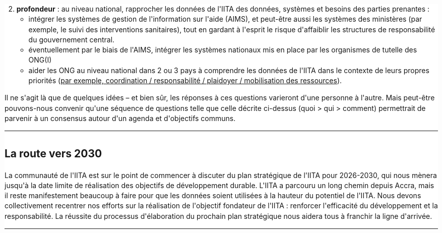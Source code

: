 2) **profondeur** : au niveau national, rapprocher les données de l'IITA des données, systèmes et besoins des parties prenantes :
    - intégrer les systèmes de gestion de l'information sur l'aide (AIMS), et peut-être aussi les systèmes des ministères (par exemple, le suivi des interventions sanitaires), tout en gardant à l'esprit le risque d'affaiblir les structures de responsabilité du gouvernement central.
    - éventuellement par le biais de l'AIMS, intégrer les systèmes nationaux mis en place par les organismes de tutelle des ONG(I)
    - aider les ONG au niveau national dans 2 ou 3 pays à comprendre les données de l'IITA dans le contexte de leurs propres priorités ([par exemple, coordination / responsabilité / plaidoyer / mobilisation des ressources](https://iatistandard.org/fr/news/iati-virtual-training-for-civil-society-launched/)).

Il ne s'agit là que de quelques idées &ndash; et bien sûr, les réponses à ces questions varieront d'une personne à l'autre. Mais peut-être pouvons-nous convenir qu'une séquence de questions telle que celle décrite ci-dessus (quoi > qui > comment) permettrait de parvenir à un consensus autour d'un agenda et d'objectifs communs.

---

## La route vers 2030

La communauté de l'IITA est sur le point de commencer à discuter du plan stratégique de l'IITA pour 2026-2030, qui nous mènera jusqu'à la date limite de réalisation des objectifs de développement durable. L'IITA a parcouru un long chemin depuis Accra, mais il reste manifestement beaucoup à faire pour que les données soient utilisées à la hauteur du potentiel de l'IITA. Nous devons collectivement recentrer nos efforts sur la réalisation de l'objectif fondateur de l'IITA : renforcer l'efficacité du développement et la responsabilité. La réussite du processus d'élaboration du prochain plan stratégique nous aidera tous à franchir la ligne d'arrivée.


---

[^1]: Bien sûr, c'est une bonne chose que les gens utilisent les données pour ce qu'ils veulent en faire, et nous devrions donc toujours soutenir un large éventail de cas d'utilisation. Mais si nous ne sommes pas motivés avant tout par un impact sur le monde réel, il est difficile de voir comment l'IITA pourra rester pertinente.
[^2]: J'ai raccourci et légèrement reformulé les résultats de la théorie du changement originale par souci de concision et de cohérence. Quelques-uns des résultats intermédiaires originaux comprennent le texte « utiliser des données ouvertes pour... », qui est un moyen d'atteindre un résultat plutôt qu'un résultat lui-même. J'ai également exclu deux des autres résultats intermédiaires qui ne me semblent pas se situer au même niveau ; « la transparence reste une priorité politique » est un moyen d'atteindre d'autres résultats, et « la coopération au développement est efficace » est plus clairement décrite par les autres résultats intermédiaires (reformulés).
[^3]: Les ONG(I) individuelles sont également pertinentes en tant que partenaires de mise en œuvre. Toutefois, compte tenu des ressources limitées, il serait logique de donner la priorité à des organes de coordination plus importants, tels que les forums de coordination des PDD ou les MdF, dans un premier temps.
[^4]: Par exemple : les donateurs améliorent la manière dont leurs ressources sont fournies en modifiant les procédures au siège ; les partenaires de mise en œuvre améliorent leurs propres performances ; les journalistes ou les ONG demandent aux donateurs de rendre compte de leurs engagements.
